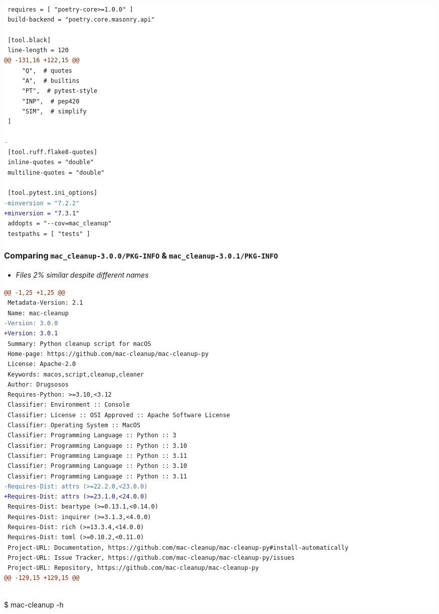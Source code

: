 ```diff
 requires = [ "poetry-core>=1.0.0" ]
 build-backend = "poetry.core.masonry.api"
 
 [tool.black]
 line-length = 120
@@ -131,16 +122,15 @@
     "Q",  # quotes
     "A",  # builtins
     "PT",  # pytest-style
     "INP",  # pep420
     "SIM",  # simplify
 ]
 
-
 [tool.ruff.flake8-quotes]
 inline-quotes = "double"
 multiline-quotes = "double"
 
 [tool.pytest.ini_options]
-minversion = "7.2.2"
+minversion = "7.3.1"
 addopts = "--cov=mac_cleanup"
 testpaths = [ "tests" ]
```

### Comparing `mac_cleanup-3.0.0/PKG-INFO` & `mac_cleanup-3.0.1/PKG-INFO`

 * *Files 2% similar despite different names*

```diff
@@ -1,25 +1,25 @@
 Metadata-Version: 2.1
 Name: mac-cleanup
-Version: 3.0.0
+Version: 3.0.1
 Summary: Python cleanup script for macOS
 Home-page: https://github.com/mac-cleanup/mac-cleanup-py
 License: Apache-2.0
 Keywords: macos,script,cleanup,cleaner
 Author: Drugsosos
 Requires-Python: >=3.10,<3.12
 Classifier: Environment :: Console
 Classifier: License :: OSI Approved :: Apache Software License
 Classifier: Operating System :: MacOS
 Classifier: Programming Language :: Python :: 3
 Classifier: Programming Language :: Python :: 3.10
 Classifier: Programming Language :: Python :: 3.11
 Classifier: Programming Language :: Python :: 3.10
 Classifier: Programming Language :: Python :: 3.11
-Requires-Dist: attrs (>=22.2.0,<23.0.0)
+Requires-Dist: attrs (>=23.1.0,<24.0.0)
 Requires-Dist: beartype (>=0.13.1,<0.14.0)
 Requires-Dist: inquirer (>=3.1.3,<4.0.0)
 Requires-Dist: rich (>=13.3.4,<14.0.0)
 Requires-Dist: toml (>=0.10.2,<0.11.0)
 Project-URL: Documentation, https://github.com/mac-cleanup/mac-cleanup-py#install-automatically
 Project-URL: Issue Tracker, https://github.com/mac-cleanup/mac-cleanup-py/issues
 Project-URL: Repository, https://github.com/mac-cleanup/mac-cleanup-py
@@ -129,15 +129,15 @@
 
 ```
 $ mac-cleanup -h
 